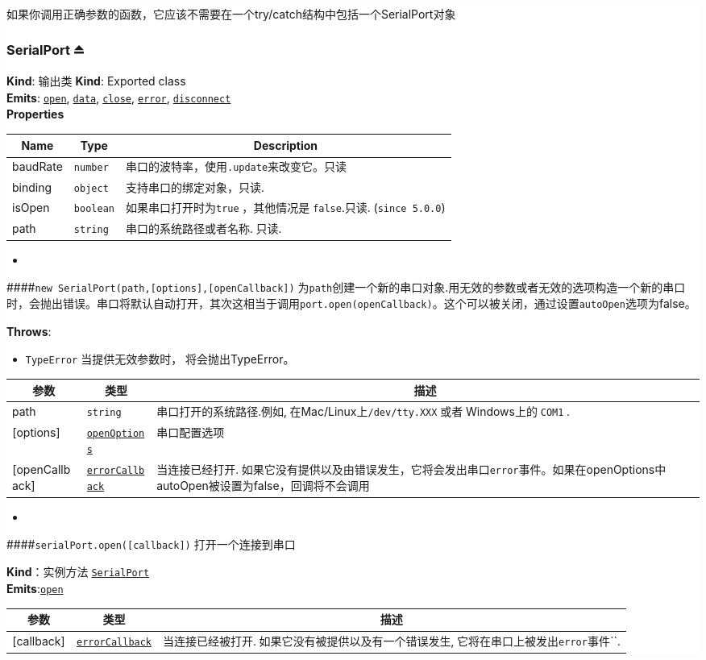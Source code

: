 如果你调用正确参数的函数，它应该不需要在一个try/catch结构中包括一个SerialPort对象

<a name="exp_module_serialport--SerialPort"></a>


### SerialPort ⏏

**Kind**: 输出类
**Kind**: Exported class  
**Emits**: <code>[open](#module_serialport--SerialPort+event_open)</code>, <code>[data](#module_serialport--SerialPort+event_data)</code>, <code>[close](#module_serialport--SerialPort+event_close)</code>, <code>[error](#module_serialport--SerialPort+event_error)</code>, <code>[disconnect](#module_serialport--SerialPort+event_disconnect)</code>  
**Properties**

| Name | Type | Description |
| --- | --- | --- |
| baudRate | <code>number</code> | 串口的波特率，使用`.update`来改变它。只读 |
| binding | <code>object</code> | 支持串口的绑定对象，只读. |
| isOpen | <code>boolean</code> | 如果串口打开时为`true` ，其他情况是 `false`.只读. (`since 5.0.0`) |
| path | <code>string</code> | 串口的系统路径或者名称. 只读. |

-

<a name="new_module_serialport--SerialPort_new"></a>


####`new SerialPort(path,[options],[openCallback])`
为`path`创建一个新的串口对象.用无效的参数或者无效的选项构造一个新的串口时，会抛出错误。串口将默认自动打开，其次这相当于调用`port.open(openCallback)`。这个可以被关闭，通过设置`autoOpen`选项为false。

**Throws**:
 - <code>TypeError</code> 当提供无效参数时， 将会抛出TypeError。

| 参数 | 类型 | 描述 |
| --- | --- | --- |
| path | <code>string</code> | 串口打开的系统路径.例如, 在Mac/Linux上`/dev/tty.XXX`  或者 Windows上的 `COM1` . |
| [options] | <code>[openOptions](#module_serialport--SerialPort..openOptions)</code> | 串口配置选项 |
| [openCallback] | <code>[errorCallback](#module_serialport--SerialPort..errorCallback)</code> | 当连接已经打开. 如果它没有提供以及由错误发生，它将会发出串口`error`事件。如果在openOptions中autoOpen被设置为false，回调将不会调用 |

-

<a name="module_serialport--SerialPort+open"></a>

####`serialPort.open([callback])`
打开一个连接到串口

**Kind**：实例方法 <code>[SerialPort](#exp_module_serialport--SerialPort)</code>  
**Emits**:<code>[open](#module_serialport--SerialPort+event_open)</code> 

| 参数 | 类型 | 描述 |
| --- | --- | --- |
| [callback] | <code>[errorCallback](#module_serialport--SerialPort..errorCallback)</code> | 当连接已经被打开. 如果它没有被提供以及有一个错误发生, 它将在串口上被发出`error`事件``. |
